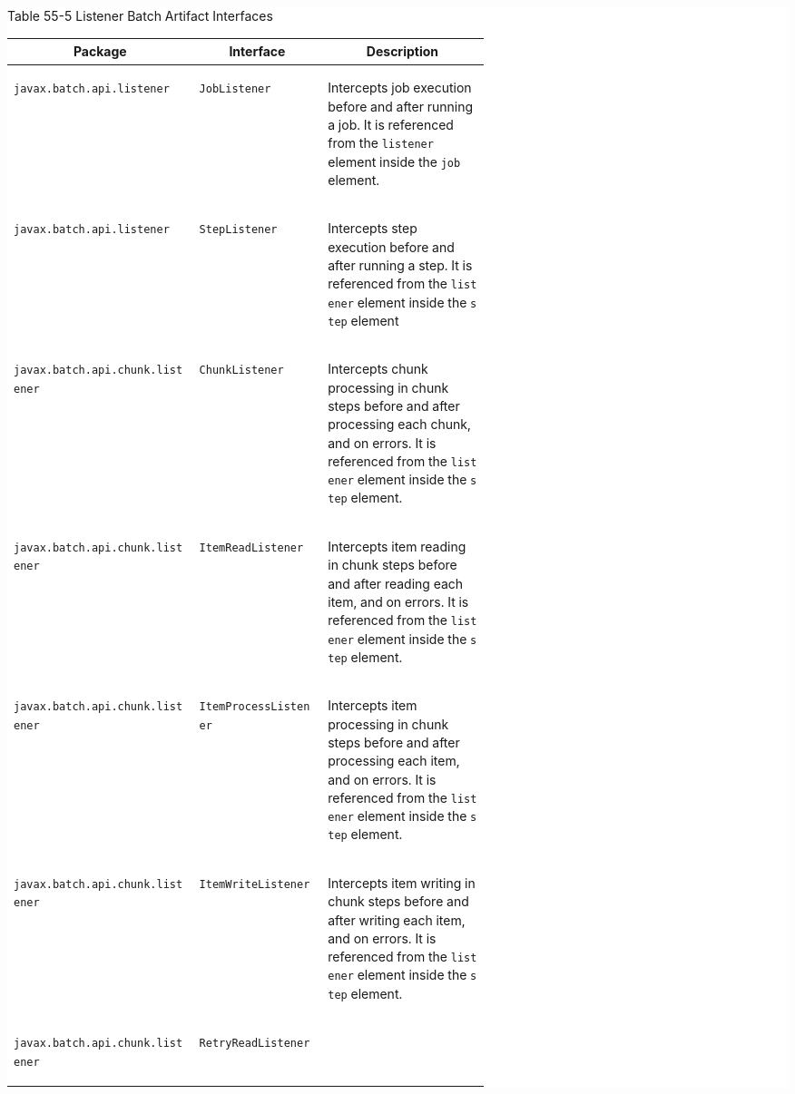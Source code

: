</tr>
</tbody>
</table>

  

Table 55-5 Listener Batch Artifact Interfaces

<table style="width:61%;">
<colgroup>
<col width="0%" />
<col width="27%" />
<col width="34%" />
</colgroup>
<thead>
<tr class="header">
<th>Package</th>
<th>Interface</th>
<th>Description</th>
</tr>
</thead>
<tbody>
<tr class="odd">
<td><p><code dir="ltr">javax.batch.api.listener</code></p></td>
<td><p><code dir="ltr">JobListener</code></p></td>
<td><p>Intercepts job execution before and after running a job. It is referenced from the <code dir="ltr">listener</code> element inside the <code dir="ltr">job</code> element.</p></td>
</tr>
<tr class="even">
<td><p><code dir="ltr">javax.batch.api.listener</code></p></td>
<td><p><code dir="ltr">StepListener</code></p></td>
<td><p>Intercepts step execution before and after running a step. It is referenced from the <code dir="ltr">listener</code> element inside the <code dir="ltr">step</code> element</p></td>
</tr>
<tr class="odd">
<td><p><code dir="ltr">javax.batch.api.chunk.listener</code></p></td>
<td><p><code dir="ltr">ChunkListener</code></p></td>
<td><p>Intercepts chunk processing in chunk steps before and after processing each chunk, and on errors. It is referenced from the <code dir="ltr">listener</code> element inside the <code dir="ltr">step</code> element.</p></td>
</tr>
<tr class="even">
<td><p><code dir="ltr">javax.batch.api.chunk.listener</code></p></td>
<td><p><code dir="ltr">ItemReadListener</code></p></td>
<td><p>Intercepts item reading in chunk steps before and after reading each item, and on errors. It is referenced from the <code dir="ltr">listener</code> element inside the <code dir="ltr">step</code> element.</p></td>
</tr>
<tr class="odd">
<td><p><code dir="ltr">javax.batch.api.chunk.listener</code></p></td>
<td><p><code dir="ltr">ItemProcessListener</code></p></td>
<td><p>Intercepts item processing in chunk steps before and after processing each item, and on errors. It is referenced from the <code dir="ltr">listener</code> element inside the <code dir="ltr">step</code> element.</p></td>
</tr>
<tr class="even">
<td><p><code dir="ltr">javax.batch.api.chunk.listener</code></p></td>
<td><p><code dir="ltr">ItemWriteListener</code></p></td>
<td><p>Intercepts item writing in chunk steps before and after writing each item, and on errors. It is referenced from the <code dir="ltr">listener</code> element inside the <code dir="ltr">step</code> element.</p></td>
</tr>
<tr class="odd">
<td><p><code dir="ltr">javax.batch.api.chunk.listener</code></p></td>
<td><p><code dir="ltr">RetryReadListener</code></p></td>